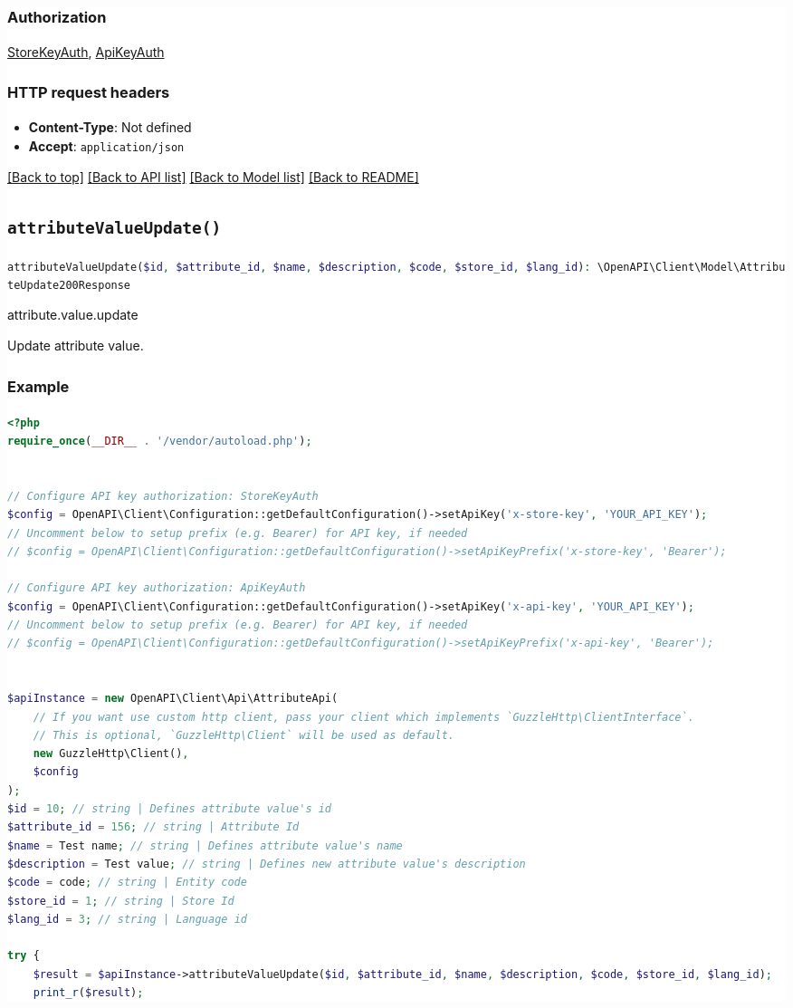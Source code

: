 ### Authorization

[StoreKeyAuth](../../README.md#StoreKeyAuth), [ApiKeyAuth](../../README.md#ApiKeyAuth)

### HTTP request headers

- **Content-Type**: Not defined
- **Accept**: `application/json`

[[Back to top]](#) [[Back to API list]](../../README.md#endpoints)
[[Back to Model list]](../../README.md#models)
[[Back to README]](../../README.md)

## `attributeValueUpdate()`

```php
attributeValueUpdate($id, $attribute_id, $name, $description, $code, $store_id, $lang_id): \OpenAPI\Client\Model\AttributeUpdate200Response
```

attribute.value.update

Update attribute value.

### Example

```php
<?php
require_once(__DIR__ . '/vendor/autoload.php');


// Configure API key authorization: StoreKeyAuth
$config = OpenAPI\Client\Configuration::getDefaultConfiguration()->setApiKey('x-store-key', 'YOUR_API_KEY');
// Uncomment below to setup prefix (e.g. Bearer) for API key, if needed
// $config = OpenAPI\Client\Configuration::getDefaultConfiguration()->setApiKeyPrefix('x-store-key', 'Bearer');

// Configure API key authorization: ApiKeyAuth
$config = OpenAPI\Client\Configuration::getDefaultConfiguration()->setApiKey('x-api-key', 'YOUR_API_KEY');
// Uncomment below to setup prefix (e.g. Bearer) for API key, if needed
// $config = OpenAPI\Client\Configuration::getDefaultConfiguration()->setApiKeyPrefix('x-api-key', 'Bearer');


$apiInstance = new OpenAPI\Client\Api\AttributeApi(
    // If you want use custom http client, pass your client which implements `GuzzleHttp\ClientInterface`.
    // This is optional, `GuzzleHttp\Client` will be used as default.
    new GuzzleHttp\Client(),
    $config
);
$id = 10; // string | Defines attribute value's id
$attribute_id = 156; // string | Attribute Id
$name = Test name; // string | Defines attribute value's name
$description = Test value; // string | Defines new attribute value's description
$code = code; // string | Entity code
$store_id = 1; // string | Store Id
$lang_id = 3; // string | Language id

try {
    $result = $apiInstance->attributeValueUpdate($id, $attribute_id, $name, $description, $code, $store_id, $lang_id);
    print_r($result);
```
